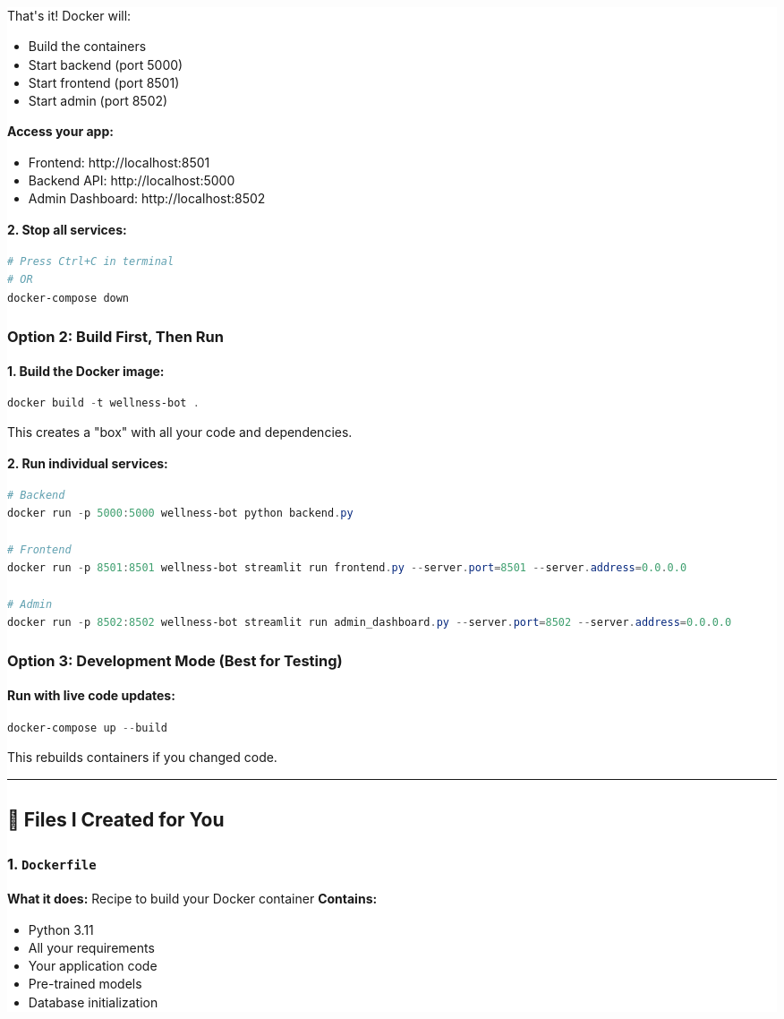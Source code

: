 That's it! Docker will:
- Build the containers
- Start backend (port 5000)
- Start frontend (port 8501)
- Start admin (port 8502)

**Access your app:**
- Frontend: http://localhost:8501
- Backend API: http://localhost:5000
- Admin Dashboard: http://localhost:8502

**2. Stop all services:**
```powershell
# Press Ctrl+C in terminal
# OR
docker-compose down
```

### Option 2: Build First, Then Run

**1. Build the Docker image:**
```powershell
docker build -t wellness-bot .
```
This creates a "box" with all your code and dependencies.

**2. Run individual services:**
```powershell
# Backend
docker run -p 5000:5000 wellness-bot python backend.py

# Frontend
docker run -p 8501:8501 wellness-bot streamlit run frontend.py --server.port=8501 --server.address=0.0.0.0

# Admin
docker run -p 8502:8502 wellness-bot streamlit run admin_dashboard.py --server.port=8502 --server.address=0.0.0.0
```

### Option 3: Development Mode (Best for Testing)

**Run with live code updates:**
```powershell
docker-compose up --build
```

This rebuilds containers if you changed code.

---

## 📁 Files I Created for You

### 1. `Dockerfile`
**What it does:** Recipe to build your Docker container
**Contains:**
- Python 3.11
- All your requirements
- Your application code
- Pre-trained models
- Database initialization
